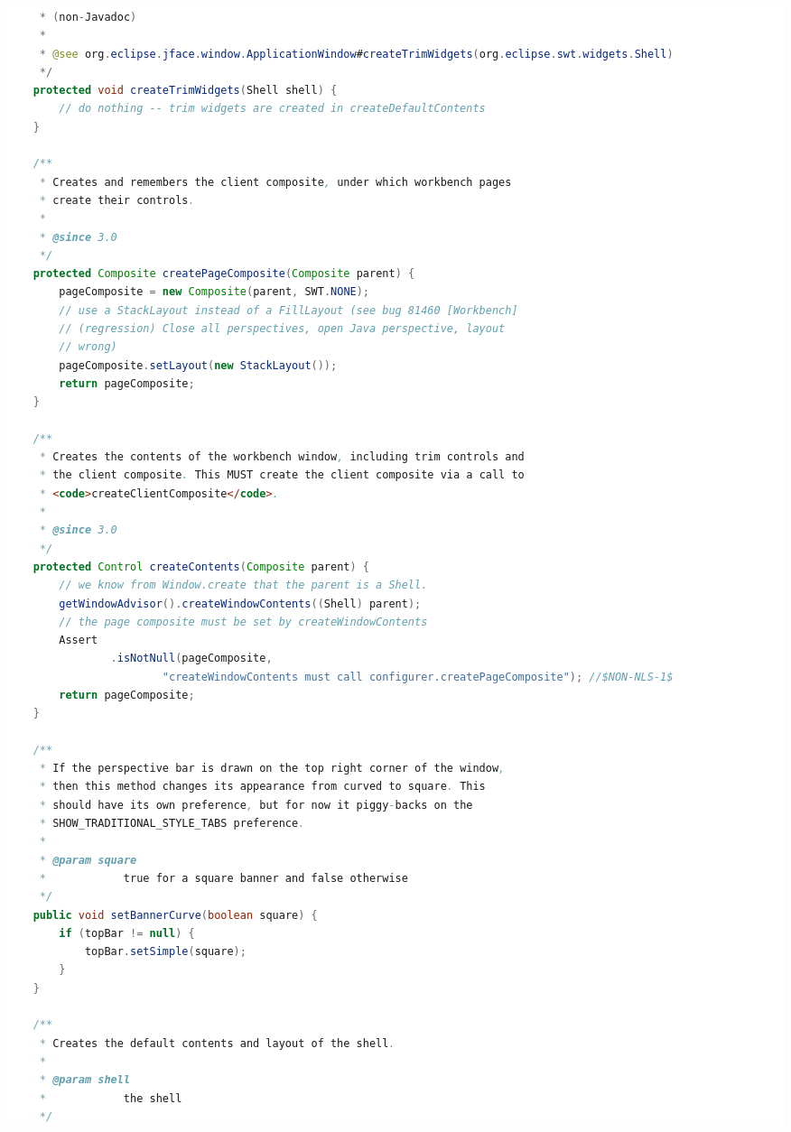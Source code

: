 ```java
	 * (non-Javadoc)
	 * 
	 * @see org.eclipse.jface.window.ApplicationWindow#createTrimWidgets(org.eclipse.swt.widgets.Shell)
	 */
	protected void createTrimWidgets(Shell shell) {
		// do nothing -- trim widgets are created in createDefaultContents
	}

	/**
	 * Creates and remembers the client composite, under which workbench pages
	 * create their controls.
	 * 
	 * @since 3.0
	 */
	protected Composite createPageComposite(Composite parent) {
		pageComposite = new Composite(parent, SWT.NONE);
		// use a StackLayout instead of a FillLayout (see bug 81460 [Workbench]
		// (regression) Close all perspectives, open Java perspective, layout
		// wrong)
		pageComposite.setLayout(new StackLayout());
		return pageComposite;
	}

	/**
	 * Creates the contents of the workbench window, including trim controls and
	 * the client composite. This MUST create the client composite via a call to
	 * <code>createClientComposite</code>.
	 * 
	 * @since 3.0
	 */
	protected Control createContents(Composite parent) {
		// we know from Window.create that the parent is a Shell.
		getWindowAdvisor().createWindowContents((Shell) parent);
		// the page composite must be set by createWindowContents
		Assert
				.isNotNull(pageComposite,
						"createWindowContents must call configurer.createPageComposite"); //$NON-NLS-1$
		return pageComposite;
	}

	/**
	 * If the perspective bar is drawn on the top right corner of the window,
	 * then this method changes its appearance from curved to square. This
	 * should have its own preference, but for now it piggy-backs on the
	 * SHOW_TRADITIONAL_STYLE_TABS preference.
	 * 
	 * @param square
	 *            true for a square banner and false otherwise
	 */
	public void setBannerCurve(boolean square) {
		if (topBar != null) {
			topBar.setSimple(square);
		}
	}

	/**
	 * Creates the default contents and layout of the shell.
	 * 
	 * @param shell
	 *            the shell
	 */
```